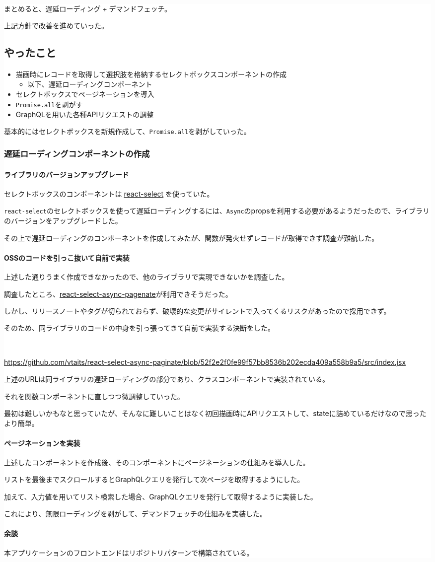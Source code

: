 まとめると、遅延ローディング + デマンドフェッチ。

上記方針で改善を進めていった。

## やったこと

- 描画時にレコードを取得して選択肢を格納するセレクトボックスコンポーネントの作成
  - 以下、遅延ローディングコンポーネント
- セレクトボックスでページネーションを導入
- `Promise.all`を剥がす
- GraphQLを用いた各種APIリクエストの調整

基本的にはセレクトボックスを新規作成して、`Promise.all`を剥がしていった。

### 遅延ローディングコンポーネントの作成

#### ライブラリのバージョンアップグレード

セレクトボックスのコンポーネントは [react-select](https://react-select.com/home) を使っていた。

`react-select`のセレクトボックスを使って遅延ローディングするには、`Async`のpropsを利用する必要があるようだったので、ライブラリのバージョンをアップグレードした。

その上で遅延ローディングのコンポーネントを作成してみたが、関数が発火せずレコードが取得できず調査が難航した。

#### OSSのコードを引っこ抜いて自前で実装

上述した通りうまく作成できなかったので、他のライブラリで実現できないかを調査した。

調査したところ、[react-select-async-pagenate](https://www.npmjs.com/package/react-select-async-paginate)が利用できそうだった。

しかし、リリースノートやタグが切られておらず、破壊的な変更がサイレントで入ってくるリスクがあったので採用できず。

そのため、同ライブラリのコードの中身を引っ張ってきて自前で実装する決断をした。

&nbsp;

https://github.com/vtaits/react-select-async-paginate/blob/52f2e2f0fe99f57bb8536b202ecda409a558b9a5/src/index.jsx

上述のURLは同ライブラリの遅延ローディングの部分であり、クラスコンポーネントで実装されている。

それを関数コンポーネントに直しつつ微調整していった。

最初は難しいかもなと思っていたが、そんなに難しいことはなく初回描画時にAPIリクエストして、stateに詰めているだけなので思ったより簡単。

#### ページネーションを実装

上述したコンポーネントを作成後、そのコンポーネントにページネーションの仕組みを導入した。

リストを最後までスクロールするとGraphQLクエリを発行して次ページを取得するようにした。

加えて、入力値を用いてリスト検索した場合、GraphQLクエリを発行して取得するように実装した。

これにより、無限ローディングを剥がして、デマンドフェッチの仕組みを実装した。

#### 余談

本アプリケーションのフロントエンドはリポジトリパターンで構築されている。
